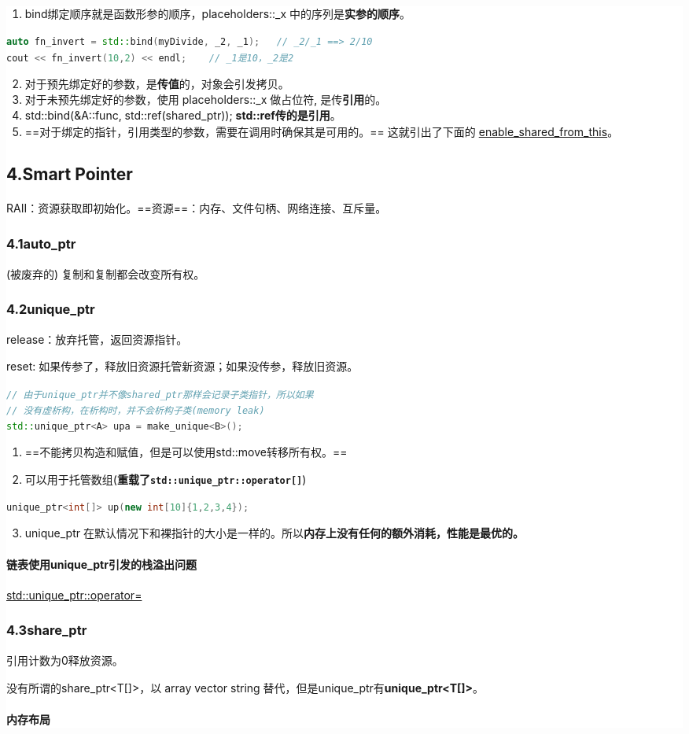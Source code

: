 1.   bind绑定顺序就是函数形参的顺序，placeholders::_x 中的序列是**实参的顺序**。

```c++
auto fn_invert = std::bind(myDivide, _2, _1);	// _2/_1 ==> 2/10 
cout << fn_invert(10,2) << endl;	// _1是10，_2是2
```

2. 对于预先绑定好的参数，是**传值**的，对象会引发拷贝。
2. 对于未预先绑定好的参数，使用 placeholders::_x 做占位符, 是传**引用**的。
2. std::bind(&A::func, std::ref(shared_ptr)); **std::ref传的是引用**。
2. ==对于绑定的指针，引用类型的参数，需要在调用时确保其是可用的。== 这就引出了下面的 [enable_shared_from_this](#4.3.3enable_shared_from_this)。

## 4.Smart Pointer

RAII：资源获取即初始化。==资源==：内存、文件句柄、网络连接、互斥量。

### 4.1auto_ptr

(被废弃的) 复制和复制都会改变所有权。

### 4.2unique_ptr

release：放弃托管，返回资源指针。

reset: 如果传参了，释放旧资源托管新资源；如果没传参，释放旧资源。

```c++
// 由于unique_ptr并不像shared_ptr那样会记录子类指针，所以如果
// 没有虚析构，在析构时，并不会析构子类(memory leak)
std::unique_ptr<A> upa = make_unique<B>(); 
```

1. ==不能拷贝构造和赋值，但是可以使用std::move转移所有权。==

2. 可以用于托管数组(**重载了`std::unique_ptr::operator[]`**)

```c++
unique_ptr<int[]> up(new int[10]{1,2,3,4});
```

3. unique_ptr 在默认情况下和裸指针的大小是一样的。所以**内存上没有任何的额外消耗，性能是最优的。**



#### 链表使用unique_ptr引发的栈溢出问题

[std::unique_ptr::operator=](https://legacy.cplusplus.com/reference/memory/unique_ptr/operator=/)





### 4.3share_ptr

引用计数为0释放资源。

没有所谓的share_ptr<T[]>，以 array vector string 替代，但是unique_ptr有**unique_ptr<T[]>**。

#### 内存布局
